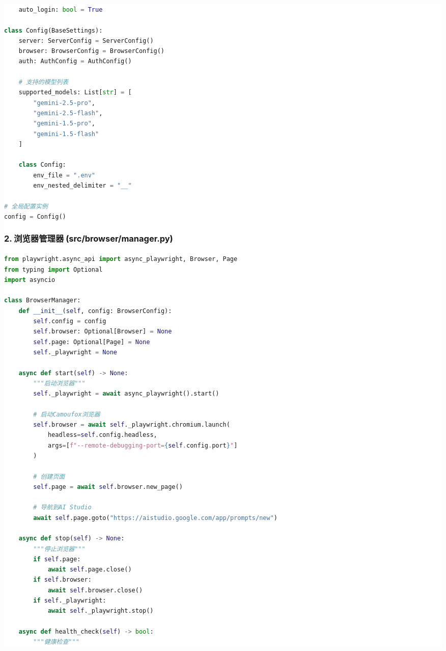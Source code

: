 ```python
    auto_login: bool = True
    
class Config(BaseSettings):
    server: ServerConfig = ServerConfig()
    browser: BrowserConfig = BrowserConfig()
    auth: AuthConfig = AuthConfig()
    
    # 支持的模型列表
    supported_models: List[str] = [
        "gemini-2.5-pro",
        "gemini-2.5-flash",
        "gemini-1.5-pro",
        "gemini-1.5-flash"
    ]
    
    class Config:
        env_file = ".env"
        env_nested_delimiter = "__"

# 全局配置实例
config = Config()
```

### 2. 浏览器管理器 (src/browser/manager.py)
```python
from playwright.async_api import async_playwright, Browser, Page
from typing import Optional
import asyncio

class BrowserManager:
    def __init__(self, config: BrowserConfig):
        self.config = config
        self.browser: Optional[Browser] = None
        self.page: Optional[Page] = None
        self._playwright = None
        
    async def start(self) -> None:
        """启动浏览器"""
        self._playwright = await async_playwright().start()
        
        # 启动Camoufox浏览器
        self.browser = await self._playwright.chromium.launch(
            headless=self.config.headless,
            args=[f"--remote-debugging-port={self.config.port}"]
        )
        
        # 创建页面
        self.page = await self.browser.new_page()
        
        # 导航到AI Studio
        await self.page.goto("https://aistudio.google.com/app/prompts/new")
        
    async def stop(self) -> None:
        """停止浏览器"""
        if self.page:
            await self.page.close()
        if self.browser:
            await self.browser.close()
        if self._playwright:
            await self._playwright.stop()
            
    async def health_check(self) -> bool:
        """健康检查"""
```